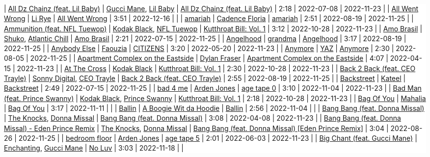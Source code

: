 | [All Dz Chainz \(feat\. Lil Baby\)](https://open.spotify.com/track/6f8nS2g21RNEL7gNG4WJVT) | [Gucci Mane](https://open.spotify.com/artist/13y7CgLHjMVRMDqxdx0Xdo), [Lil Baby](https://open.spotify.com/artist/5f7VJjfbwm532GiveGC0ZK) | [All Dz Chainz \(feat\. Lil Baby\)](https://open.spotify.com/album/6lXYbUYhqxR56YlzPe8NxW) | 2:18 | 2022-07-08 | 2022-11-23 |
| [All Went Wrong](https://open.spotify.com/track/12frQEo8zwlc9gkCP5Kgzj) | [Li Rye](https://open.spotify.com/artist/1QudwWfbchyvkMXva3wdqn) | [All Went Wrong](https://open.spotify.com/album/1V1PC5qOKobNVbxVvBK2fw) | 3:51 | 2022-12-16 |  |
| [amariah](https://open.spotify.com/track/5Y3woMar9eweHjuQI7g7Ke) | [Cadence Floria](https://open.spotify.com/artist/11Vu80Yb4WYdbkqROFixrS) | [amariah](https://open.spotify.com/album/1N9V66DngJLWDCHowp5sZU) | 2:51 | 2022-08-19 | 2022-11-25 |
| [Ammunition \(feat\. NFL Tuewop\)](https://open.spotify.com/track/2hzn4an63epBDJwKqdJuz6) | [Kodak Black](https://open.spotify.com/artist/46SHBwWsqBkxI7EeeBEQG7), [NFL Tuewop](https://open.spotify.com/artist/21l9QepqqD8472UabtDpSm) | [Kutthroat Bill: Vol\. 1](https://open.spotify.com/album/3QA68hsAUFPxoys8NGNtjs) | 3:12 | 2022-10-28 | 2022-11-23 |
| [Amo Brasil](https://open.spotify.com/track/60rQbnbH4K1isBJSkoz6RC) | [Shuko](https://open.spotify.com/artist/1mOiWC7OH9ANUtt3vd0A10), [Atlantic Chill](https://open.spotify.com/artist/0IgHIEE4S1p89l6xs28SlP) | [Amo Brasil](https://open.spotify.com/album/1k8Lz04KTVjj9jqQhIUvgo) | 2:21 | 2022-07-15 | 2022-11-25 |
| [Angelhood](https://open.spotify.com/track/2EnPtk4tNl2qj0Hzg1qeJs) | [grandma](https://open.spotify.com/artist/2eYwIt8heUiqcnd0Tmkizk) | [Angelhood](https://open.spotify.com/album/5lx540ZgFCIotz9DmoHsQh) | 3:17 | 2022-08-19 | 2022-11-25 |
| [Anybody Else](https://open.spotify.com/track/5SR9WnrC9pGFfDld6xoil5) | [Faouzia](https://open.spotify.com/artist/5NhgsV7qPWHZqYEMKzbYvo) | [CITIZENS](https://open.spotify.com/album/3nh4uK04eRkHyrxIDWEfkp) | 3:20 | 2022-05-20 | 2022-11-23 |
| [Anymore](https://open.spotify.com/track/0UYbhQk9tUzDeqjcsfDFRF) | [YAZ](https://open.spotify.com/artist/6VvnLfGL8XDQomLEa91WPk) | [Anymore](https://open.spotify.com/album/78Q3dFiGFA9wZwpm9OSocq) | 2:30 | 2022-08-05 | 2022-11-25 |
| [Apartment Complex on the Eastside](https://open.spotify.com/track/2nm0J9sicQTiW8M8k2yZ4x) | [Dylan Fraser](https://open.spotify.com/artist/6Awp6fgyzqQ2XuEvOMjq8D) | [Apartment Complex on the Eastside](https://open.spotify.com/album/52bzMUfIaS9YeVADl51eoT) | 4:07 | 2022-04-15 | 2022-11-23 |
| [At The Cross](https://open.spotify.com/track/1Yz0yVYQU2ytmXyS2uWWrm) | [Kodak Black](https://open.spotify.com/artist/46SHBwWsqBkxI7EeeBEQG7) | [Kutthroat Bill: Vol\. 1](https://open.spotify.com/album/3QA68hsAUFPxoys8NGNtjs) | 2:30 | 2022-10-28 | 2022-11-23 |
| [Back 2 Back \(feat\. CEO Trayle\)](https://open.spotify.com/track/3Lr9J0UuPrnTVlmA5wosqi) | [Sonny Digital](https://open.spotify.com/artist/655963AgkTZeYUvCyodCIL), [CEO Trayle](https://open.spotify.com/artist/6RuutbNl5ny8LAf1uSK3fS) | [Back 2 Back \(feat\. CEO Trayle\)](https://open.spotify.com/album/77QuhYQbJy5g4OAZv7Ebsc) | 2:55 | 2022-08-19 | 2022-11-25 |
| [Backstreet](https://open.spotify.com/track/6ylKBg4y2MCUzfFgB67Mhf) | [Kateel](https://open.spotify.com/artist/4egOVLqYZVVI4gwzMAcRlT) | [Backstreet](https://open.spotify.com/album/3vn01uaPU9ZhXxP45X9uCZ) | 2:49 | 2022-07-15 | 2022-11-25 |
| [bad 4 me](https://open.spotify.com/track/4oFx6ltGVdlf4Hm9mDovhA) | [Arden Jones](https://open.spotify.com/artist/3mMogqf2JyBUQZxFZlC79w) | [age tape 0](https://open.spotify.com/album/3wNkf6SHSN19bVxWCNC3Lu) | 3:10 | 2022-11-04 | 2022-11-23 |
| [Bad Man \(feat\. Prince Swanny\)](https://open.spotify.com/track/5AseTVOfEofHsvXRt12DIt) | [Kodak Black](https://open.spotify.com/artist/46SHBwWsqBkxI7EeeBEQG7), [Prince Swanny](https://open.spotify.com/artist/2Jv0w50BNaGlwnXpq69HGm) | [Kutthroat Bill: Vol\. 1](https://open.spotify.com/album/3QA68hsAUFPxoys8NGNtjs) | 2:18 | 2022-10-28 | 2022-11-23 |
| [Bag Of You](https://open.spotify.com/track/3X7aFBB2ja4QT2XEuxKCIA) | [Mahalia](https://open.spotify.com/artist/16rCzZOMQX7P8Kmn5YKexI) | [Bag Of You](https://open.spotify.com/album/4J2ZnI41Z9yElyzM2TzBrM) | 3:17 | 2022-11-11 |  |
| [Ballin](https://open.spotify.com/track/2eWHHPZS4pb7mEMcow4bqT) | [A Boogie Wit da Hoodie](https://open.spotify.com/artist/31W5EY0aAly4Qieq6OFu6I) | [Ballin](https://open.spotify.com/album/0dzZgJ3jzWe2WD7rG6nPaE) | 2:56 | 2022-11-04 |  |
| [Bang Bang \(feat\. Donna Missal\)](https://open.spotify.com/track/17JiXMOiulilj4Pgf0Yq04) | [The Knocks](https://open.spotify.com/artist/2x7EATekOPhFGRx3syMGEC), [Donna Missal](https://open.spotify.com/artist/4QFHHdZkeqmneDQqKIjAN8) | [Bang Bang \(feat\. Donna Missal\)](https://open.spotify.com/album/5pVAHcpyTloN8dq49tOY9C) | 3:08 | 2022-04-08 | 2022-11-23 |
| [Bang Bang \(feat\. Donna Missal\) \- Eden Prince Remix](https://open.spotify.com/track/2Ps3sfQyPCCD9exqWqNMM8) | [The Knocks](https://open.spotify.com/artist/2x7EATekOPhFGRx3syMGEC), [Donna Missal](https://open.spotify.com/artist/4QFHHdZkeqmneDQqKIjAN8) | [Bang Bang \(feat\. Donna Missal\) \[Eden Prince Remix\]](https://open.spotify.com/album/7zkTu2FTVevWUZdTifJwfr) | 3:04 | 2022-08-26 | 2022-11-25 |
| [bedroom floor](https://open.spotify.com/track/2Xbvn1LoF0FpsW66SWieyZ) | [Arden Jones](https://open.spotify.com/artist/3mMogqf2JyBUQZxFZlC79w) | [age tape 5](https://open.spotify.com/album/3FmZtgNMtXeaDlPOlgwB84) | 2:01 | 2022-06-03 | 2022-11-23 |
| [Big Chant \(feat\. Gucci Mane\)](https://open.spotify.com/track/4DZeLBGhd5MKD7MtLfzOKf) | [Enchanting](https://open.spotify.com/artist/26XGM4cZDcTgrXo1nis5HT), [Gucci Mane](https://open.spotify.com/artist/13y7CgLHjMVRMDqxdx0Xdo) | [No Luv](https://open.spotify.com/album/3dWR4DigMGjegp0NPBfAV7) | 3:03 | 2022-11-18 |  |